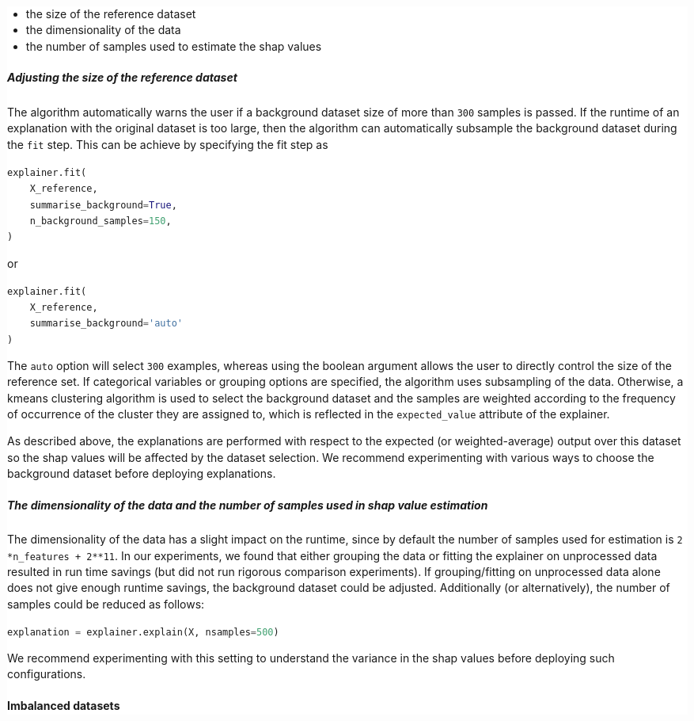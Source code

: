 * the size of the reference dataset
* the dimensionality of the data
* the number of samples used to estimate the shap values 

##### Adjusting the size of the reference dataset

The algorithm automatically warns the user if a background dataset size of more than `300` samples is passed. If the runtime of an explanation with the original dataset is too large, then the algorithm can automatically subsample the background dataset during the `fit` step. This can be achieve by specifying the fit step as 

```python
explainer.fit(
    X_reference,
    summarise_background=True,
    n_background_samples=150,
)
```

or 
```python
explainer.fit(
    X_reference,
    summarise_background='auto'
)
```

The `auto` option will select `300` examples, whereas using the boolean argument allows the user to directly control the size of the reference set. If categorical variables or grouping options are specified, the algorithm uses subsampling of the data. Otherwise, a kmeans clustering algorithm is used to select the background dataset and the samples are weighted according to the frequency of occurrence of the cluster they are assigned to, which is reflected in the `expected_value` attribute of the explainer. 

As described above, the explanations are performed with respect to the expected (or weighted-average) output over this dataset so the shap values will be affected by the dataset selection. We recommend experimenting with various ways to choose the background dataset before deploying explanations.

##### The dimensionality of the data and the number of samples used in shap value estimation

The dimensionality of the data has a slight impact on the runtime, since by default the number of samples used for estimation is `2*n_features + 2**11`. In our experiments, we found that either grouping the data or fitting the explainer on unprocessed data resulted in run time savings (but did not run rigorous comparison experiments). If grouping/fitting on unprocessed data alone does not give enough runtime savings, the background dataset could be adjusted. Additionally (or alternatively), the number of samples could be reduced as follows:

```python 
explanation = explainer.explain(X, nsamples=500)
```
We recommend experimenting with this setting to understand the variance in the shap values before deploying such configurations.

#### Imbalanced datasets
